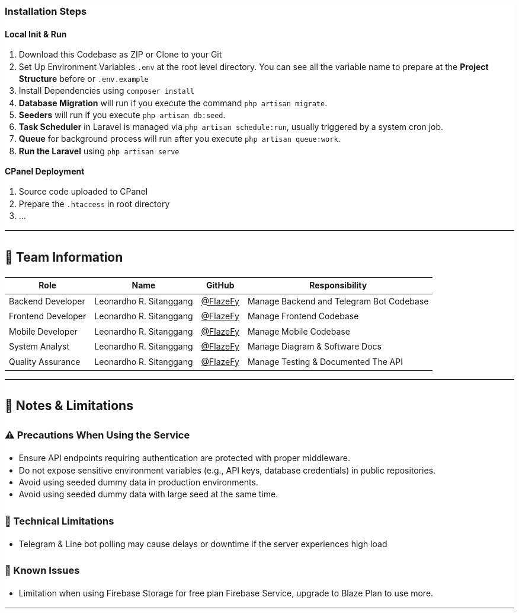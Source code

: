 ### Installation Steps

**Local Init & Run**
1. Download this Codebase as ZIP or Clone to your Git
2. Set Up Environment Variables `.env` at the root level directory. You can see all the variable name to prepare at the **Project Structure** before or `.env.example`
3. Install Dependencies using `composer install`
4. **Database Migration** will run if you execute the command `php artisan migrate`.
5. **Seeders** will run if you execute `php artisan db:seed`.
6. **Task Scheduler** in Laravel is managed via `php artisan schedule:run`, usually triggered by a system cron job.
7. **Queue** for background process will run after you execute `php artisan queue:work`.
8. **Run the Laravel** using `php artisan serve`

**CPanel Deployment**
1. Source code uploaded to CPanel
2. Prepare the `.htaccess` in root directory
3. ...

---

## 👥 Team Information

| Role     | Name                    | GitHub                                     | Responsibility |
| -------- | ----------------------- | ------------------------------------------ | -------------- |
| Backend Developer  | Leonardho R. Sitanggang | [@FlazeFy](https://github.com/FlazeFy)     | Manage Backend and Telegram Bot Codebase         |
| Frontend Developer  | Leonardho R. Sitanggang | [@FlazeFy](https://github.com/FlazeFy)     | Manage Frontend Codebase         |
| Mobile Developer  | Leonardho R. Sitanggang | [@FlazeFy](https://github.com/FlazeFy)     | Manage Mobile Codebase         |
| System Analyst  | Leonardho R. Sitanggang | [@FlazeFy](https://github.com/FlazeFy)     | Manage Diagram & Software Docs         |
| Quality Assurance  | Leonardho R. Sitanggang | [@FlazeFy](https://github.com/FlazeFy)     | Manage Testing & Documented The API         |

---

## 📝 Notes & Limitations

### ⚠️ Precautions When Using the Service
- Ensure API endpoints requiring authentication are protected with proper middleware.
- Do not expose sensitive environment variables (e.g., API keys, database credentials) in public repositories.
- Avoid using seeded dummy data in production environments.
- Avoid using seeded dummy data with large seed at the same time.

### 🧱 Technical Limitations
- Telegram & Line bot polling may cause delays or downtime if the server experiences high load

### 🐞 Known Issues
- Limitation when using Firebase Storage for free plan Firebase Service, upgrade to Blaze Plan to use more.

---